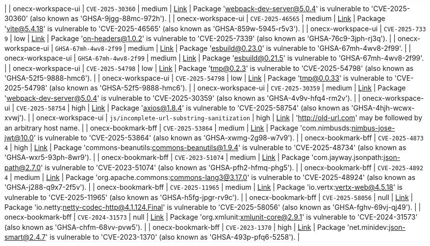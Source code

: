  |
| onecx-workspace-ui | `CVE-2025-30360` | medium | [Link](https://github.com/onecx/onecx-workspace-ui/security/code-scanning/10) | Package 'webpack-dev-server@5.0.4' is vulnerable to 'CVE-2025-30360' (also known as 'GHSA-9jgg-88mc-972h').
 |
| onecx-workspace-ui | `CVE-2025-46565` | medium | [Link](https://github.com/onecx/onecx-workspace-ui/security/code-scanning/9) | Package 'vite@5.4.18' is vulnerable to 'CVE-2025-46565' (also known as 'GHSA-859w-5945-r5v3').
 |
| onecx-workspace-ui | `CVE-2025-7339` | low | [Link](https://github.com/onecx/onecx-workspace-ui/security/code-scanning/8) | Package 'on-headers@1.0.2' is vulnerable to 'CVE-2025-7339' (also known as 'GHSA-76c9-3jph-rj3q').
 |
| onecx-workspace-ui | `GHSA-67mh-4wv8-2f99` | medium | [Link](https://github.com/onecx/onecx-workspace-ui/security/code-scanning/7) | Package 'esbuild@0.23.0' is vulnerable to 'GHSA-67mh-4wv8-2f99'.
 |
| onecx-workspace-ui | `GHSA-67mh-4wv8-2f99` | medium | [Link](https://github.com/onecx/onecx-workspace-ui/security/code-scanning/6) | Package 'esbuild@0.21.5' is vulnerable to 'GHSA-67mh-4wv8-2f99'.
 |
| onecx-workspace-ui | `CVE-2025-54798` | low | [Link](https://github.com/onecx/onecx-workspace-ui/security/code-scanning/5) | Package 'tmp@0.2.3' is vulnerable to 'CVE-2025-54798' (also known as 'GHSA-52f5-9888-hmc6').
 |
| onecx-workspace-ui | `CVE-2025-54798` | low | [Link](https://github.com/onecx/onecx-workspace-ui/security/code-scanning/4) | Package 'tmp@0.0.33' is vulnerable to 'CVE-2025-54798' (also known as 'GHSA-52f5-9888-hmc6').
 |
| onecx-workspace-ui | `CVE-2025-30359` | medium | [Link](https://github.com/onecx/onecx-workspace-ui/security/code-scanning/3) | Package 'webpack-dev-server@5.0.4' is vulnerable to 'CVE-2025-30359' (also known as 'GHSA-4v9v-hfq4-rm2v').
 |
| onecx-workspace-ui | `CVE-2025-58754` | high | [Link](https://github.com/onecx/onecx-workspace-ui/security/code-scanning/2) | Package 'axios@1.8.4' is vulnerable to 'CVE-2025-58754' (also known as 'GHSA-4hjh-wcwx-xvwj').
 |
| onecx-workspace-ui | `js/incomplete-url-substring-sanitization` | high | [Link](https://github.com/onecx/onecx-workspace-ui/security/code-scanning/1) | 'http://old-url.com' may be followed by an arbitrary host name.
 |
| onecx-bookmark-bff | `CVE-2025-53864` | medium | [Link](https://github.com/onecx/onecx-bookmark-bff/security/code-scanning/10) | Package 'com.nimbusds:nimbus-jose-jwt@10.0' is vulnerable to 'CVE-2025-53864' (also known as 'GHSA-xwmg-2g98-w7v9').
 |
| onecx-bookmark-bff | `CVE-2025-48734` | high | [Link](https://github.com/onecx/onecx-bookmark-bff/security/code-scanning/9) | Package 'commons-beanutils:commons-beanutils@1.9.4' is vulnerable to 'CVE-2025-48734' (also known as 'GHSA-wxr5-93ph-8wr9').
 |
| onecx-bookmark-bff | `CVE-2023-51074` | medium | [Link](https://github.com/onecx/onecx-bookmark-bff/security/code-scanning/8) | Package 'com.jayway.jsonpath:json-path@2.7.0' is vulnerable to 'CVE-2023-51074' (also known as 'GHSA-pfh2-hfmq-phg5').
 |
| onecx-bookmark-bff | `CVE-2025-48924` | medium | [Link](https://github.com/onecx/onecx-bookmark-bff/security/code-scanning/7) | Package 'org.apache.commons:commons-lang3@3.17.0' is vulnerable to 'CVE-2025-48924' (also known as 'GHSA-j288-q9x7-2f5v').
 |
| onecx-bookmark-bff | `CVE-2025-11965` | medium | [Link](https://github.com/onecx/onecx-bookmark-bff/security/code-scanning/6) | Package 'io.vertx:vertx-web@4.5.18' is vulnerable to 'CVE-2025-11965' (also known as 'GHSA-h5fg-jpgr-rv9c').
 |
| onecx-bookmark-bff | `CVE-2025-58056` | null | [Link](https://github.com/onecx/onecx-bookmark-bff/security/code-scanning/5) | Package 'io.netty:netty-codec-http@4.1.124.Final' is vulnerable to 'CVE-2025-58056' (also known as 'GHSA-fghv-69vj-qj49').
 |
| onecx-bookmark-bff | `CVE-2024-31573` | null | [Link](https://github.com/onecx/onecx-bookmark-bff/security/code-scanning/4) | Package 'org.xmlunit:xmlunit-core@2.9.1' is vulnerable to 'CVE-2024-31573' (also known as 'GHSA-chfm-68vv-pvw5').
 |
| onecx-bookmark-bff | `CVE-2023-1370` | high | [Link](https://github.com/onecx/onecx-bookmark-bff/security/code-scanning/3) | Package 'net.minidev:json-smart@2.4.7' is vulnerable to 'CVE-2023-1370' (also known as 'GHSA-493p-pfq6-5258').
 |